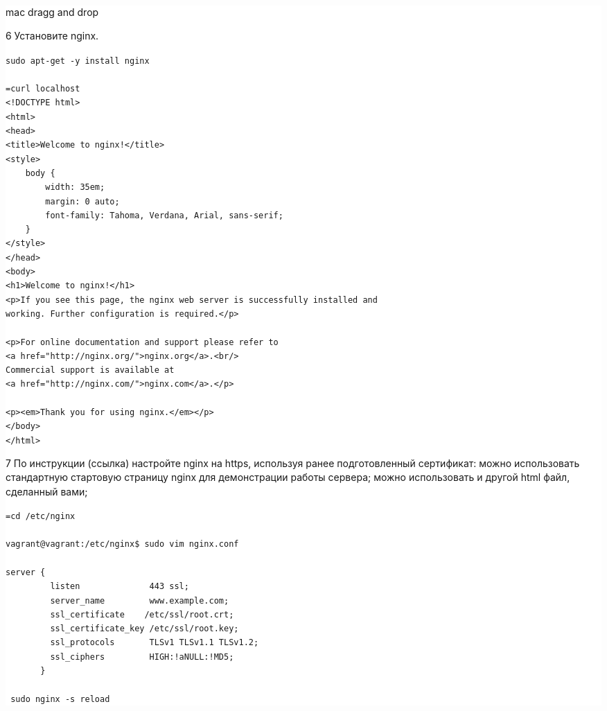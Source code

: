 mac dragg and drop

6 Установите nginx.

```console
sudo apt-get -y install nginx

=curl localhost
<!DOCTYPE html>
<html>
<head>
<title>Welcome to nginx!</title>
<style>
    body {
        width: 35em;
        margin: 0 auto;
        font-family: Tahoma, Verdana, Arial, sans-serif;
    }
</style>
</head>
<body>
<h1>Welcome to nginx!</h1>
<p>If you see this page, the nginx web server is successfully installed and
working. Further configuration is required.</p>

<p>For online documentation and support please refer to
<a href="http://nginx.org/">nginx.org</a>.<br/>
Commercial support is available at
<a href="http://nginx.com/">nginx.com</a>.</p>

<p><em>Thank you for using nginx.</em></p>
</body>
</html>
```

7 По инструкции (ссылка) настройте nginx на https, используя ранее подготовленный сертификат:
можно использовать стандартную стартовую страницу nginx для демонстрации работы сервера;
можно использовать и другой html файл, сделанный вами;

```console
=cd /etc/nginx

vagrant@vagrant:/etc/nginx$ sudo vim nginx.conf

server {
         listen              443 ssl;
         server_name         www.example.com;
         ssl_certificate    /etc/ssl/root.crt;
         ssl_certificate_key /etc/ssl/root.key;
         ssl_protocols       TLSv1 TLSv1.1 TLSv1.2;
         ssl_ciphers         HIGH:!aNULL:!MD5;
       }
 
 sudo nginx -s reload

```
